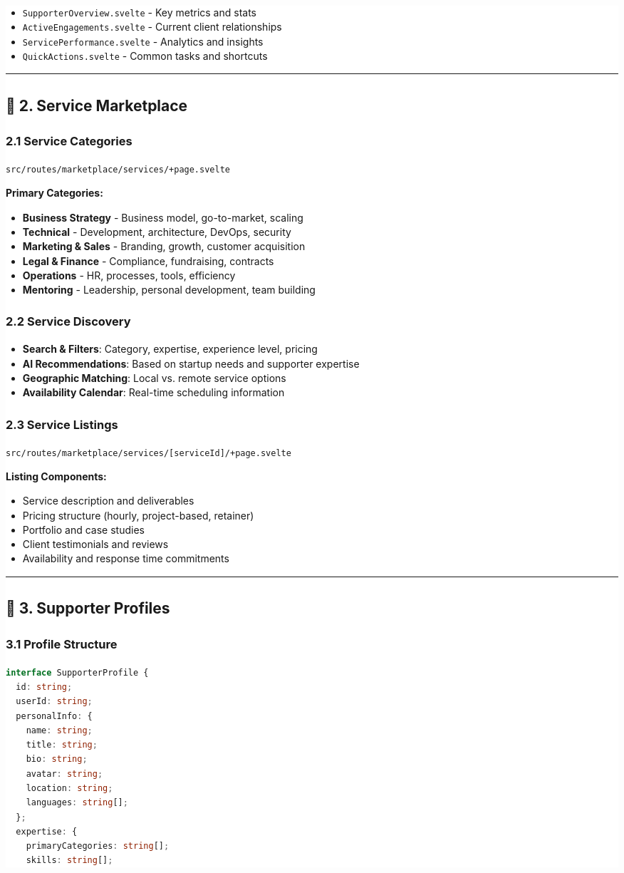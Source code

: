 - `SupporterOverview.svelte` - Key metrics and stats
- `ActiveEngagements.svelte` - Current client relationships
- `ServicePerformance.svelte` - Analytics and insights
- `QuickActions.svelte` - Common tasks and shortcuts

---

## 🏪 2. Service Marketplace

### 2.1 Service Categories

```
src/routes/marketplace/services/+page.svelte
```

**Primary Categories:**

- **Business Strategy** - Business model, go-to-market, scaling
- **Technical** - Development, architecture, DevOps, security
- **Marketing & Sales** - Branding, growth, customer acquisition
- **Legal & Finance** - Compliance, fundraising, contracts
- **Operations** - HR, processes, tools, efficiency
- **Mentoring** - Leadership, personal development, team building

### 2.2 Service Discovery

- **Search & Filters**: Category, expertise, experience level, pricing
- **AI Recommendations**: Based on startup needs and supporter expertise
- **Geographic Matching**: Local vs. remote service options
- **Availability Calendar**: Real-time scheduling information

### 2.3 Service Listings

```
src/routes/marketplace/services/[serviceId]/+page.svelte
```

**Listing Components:**

- Service description and deliverables
- Pricing structure (hourly, project-based, retainer)
- Portfolio and case studies
- Client testimonials and reviews
- Availability and response time commitments

---

## 👤 3. Supporter Profiles

### 3.1 Profile Structure

```typescript
interface SupporterProfile {
  id: string;
  userId: string;
  personalInfo: {
    name: string;
    title: string;
    bio: string;
    avatar: string;
    location: string;
    languages: string[];
  };
  expertise: {
    primaryCategories: string[];
    skills: string[];
```